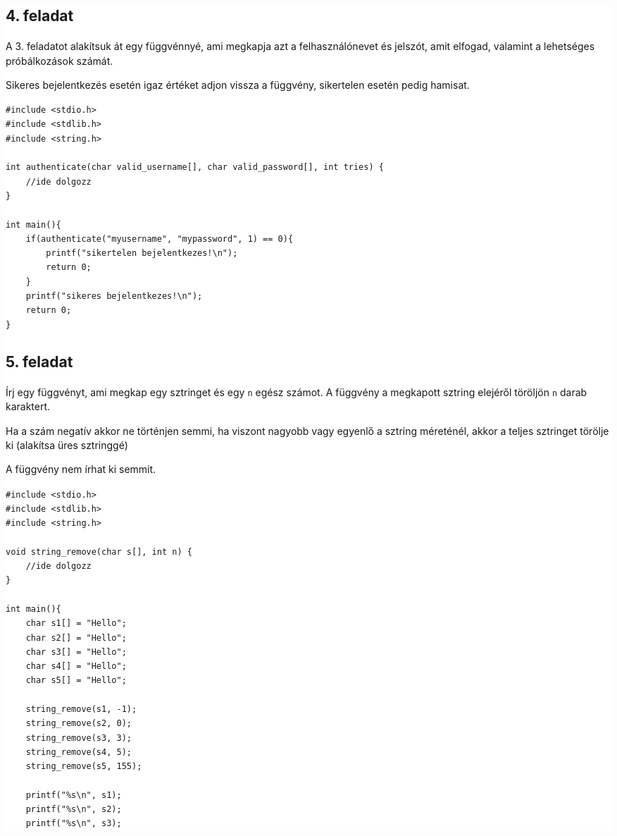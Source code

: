

## 4. feladat
A 3. feladatot alakítsuk át egy függvénnyé, ami megkapja
azt a felhasználónevet és jelszót, amit elfogad, valamint a lehetséges 
próbálkozások számát.

Sikeres bejelentkezés esetén igaz értéket adjon vissza a függvény,
sikertelen esetén pedig hamisat.


```
#include <stdio.h>
#include <stdlib.h>
#include <string.h>

int authenticate(char valid_username[], char valid_password[], int tries) {
    //ide dolgozz
}

int main(){
    if(authenticate("myusername", "mypassword", 1) == 0){
        printf("sikertelen bejelentkezes!\n");
        return 0;
    }
    printf("sikeres bejelentkezes!\n");
    return 0;
}
```


## 5. feladat
Írj egy függvényt, ami megkap egy sztringet és egy `n` egész számot.
A függvény a megkapott sztring elejéről töröljön `n` darab karaktert.

Ha a szám negatív akkor ne történjen semmi, ha viszont nagyobb vagy egyenlő
a sztring méreténél, akkor a teljes
sztringet törölje ki (alakítsa üres sztringgé)
   
A függvény nem írhat ki semmit.

```
#include <stdio.h>
#include <stdlib.h>
#include <string.h>

void string_remove(char s[], int n) {
    //ide dolgozz
}

int main(){
    char s1[] = "Hello";
    char s2[] = "Hello";
    char s3[] = "Hello";
    char s4[] = "Hello";
    char s5[] = "Hello";

    string_remove(s1, -1);
    string_remove(s2, 0);
    string_remove(s3, 3);
    string_remove(s4, 5);
    string_remove(s5, 155);

    printf("%s\n", s1);
    printf("%s\n", s2);
    printf("%s\n", s3);
```